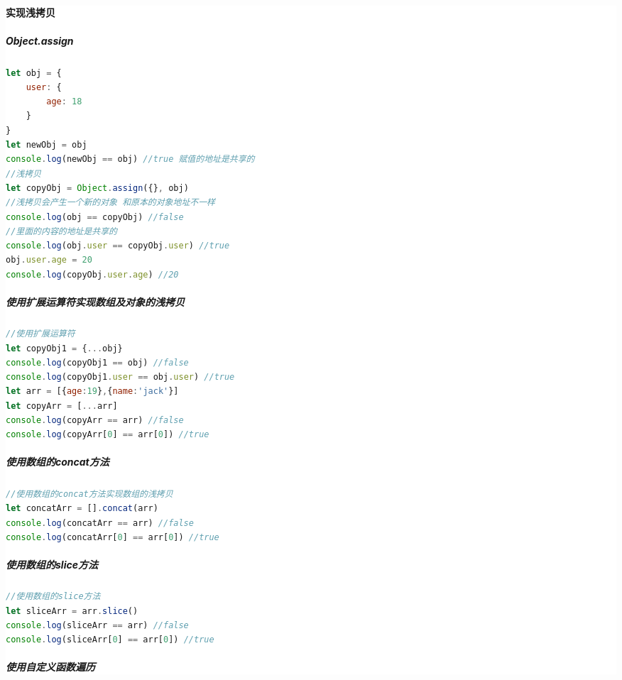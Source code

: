 #### 实现浅拷贝

##### Object.assign 

```js
let obj = {
    user: {
        age: 18
    }
}
let newObj = obj
console.log(newObj == obj) //true 赋值的地址是共享的
//浅拷贝
let copyObj = Object.assign({}, obj)
//浅拷贝会产生一个新的对象 和原本的对象地址不一样
console.log(obj == copyObj) //false
//里面的内容的地址是共享的
console.log(obj.user == copyObj.user) //true
obj.user.age = 20
console.log(copyObj.user.age) //20
```

##### 使用扩展运算符实现数组及对象的浅拷贝

```js
//使用扩展运算符
let copyObj1 = {...obj}
console.log(copyObj1 == obj) //false
console.log(copyObj1.user == obj.user) //true
let arr = [{age:19},{name:'jack'}]
let copyArr = [...arr]
console.log(copyArr == arr) //false
console.log(copyArr[0] == arr[0]) //true
```

##### 使用数组的concat方法

```js
//使用数组的concat方法实现数组的浅拷贝
let concatArr = [].concat(arr)
console.log(concatArr == arr) //false
console.log(concatArr[0] == arr[0]) //true
```

##### 使用数组的slice方法

```js
//使用数组的slice方法
let sliceArr = arr.slice()
console.log(sliceArr == arr) //false
console.log(sliceArr[0] == arr[0]) //true
```

##### 使用自定义函数遍历
